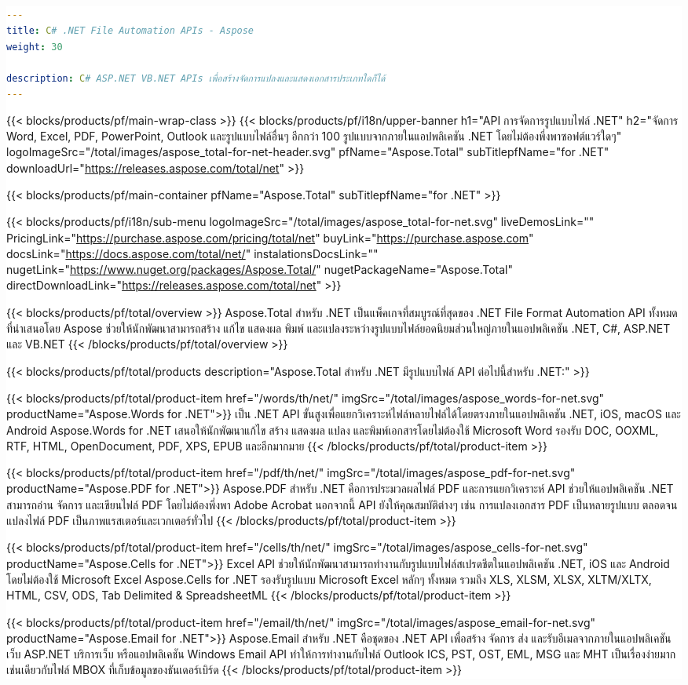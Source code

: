 ```yaml
---
title: C# .NET File Automation APIs - Aspose 
weight: 30

description: C# ASP.NET VB.NET APIs เพื่อสร้างจัดการแปลงและแสดงเอกสารประเภทใดก็ได้
---
```


{{< blocks/products/pf/main-wrap-class >}}
{{< blocks/products/pf/i18n/upper-banner h1="API การจัดการรูปแบบไฟล์ .NET" h2="จัดการ Word, Excel, PDF, PowerPoint, Outlook และรูปแบบไฟล์อื่นๆ อีกกว่า 100 รูปแบบจากภายในแอปพลิเคชัน .NET โดยไม่ต้องพึ่งพาซอฟต์แวร์ใดๆ" logoImageSrc="/total/images/aspose_total-for-net-header.svg" pfName="Aspose.Total" subTitlepfName="for .NET" downloadUrl="https://releases.aspose.com/total/net" >}}

{{< blocks/products/pf/main-container pfName="Aspose.Total" subTitlepfName="for .NET" >}}

{{< blocks/products/pf/i18n/sub-menu logoImageSrc="/total/images/aspose_total-for-net.svg" liveDemosLink="" PricingLink="https://purchase.aspose.com/pricing/total/net" buyLink="https://purchase.aspose.com" docsLink="https://docs.aspose.com/total/net/" instalationsDocsLink="" nugetLink="https://www.nuget.org/packages/Aspose.Total/" nugetPackageName="Aspose.Total" directDownloadLink="https://releases.aspose.com/total/net" >}}

{{< blocks/products/pf/total/overview >}}
Aspose.Total สำหรับ .NET เป็นแพ็คเกจที่สมบูรณ์ที่สุดของ .NET File Format Automation API ทั้งหมดที่นำเสนอโดย Aspose ช่วยให้นักพัฒนาสามารถสร้าง แก้ไข แสดงผล พิมพ์ และแปลงระหว่างรูปแบบไฟล์ยอดนิยมส่วนใหญ่ภายในแอปพลิเคชัน .NET, C#, ASP.NET และ VB.NET
{{< /blocks/products/pf/total/overview >}}

{{< blocks/products/pf/total/products description="Aspose.Total สำหรับ .NET มีรูปแบบไฟล์ API ต่อไปนี้สำหรับ .NET:" >}}

{{< blocks/products/pf/total/product-item href="/words/th/net/" imgSrc="/total/images/aspose_words-for-net.svg" productName="Aspose.Words for .NET">}}
เป็น .NET API ขั้นสูงเพื่อแยกวิเคราะห์ไฟล์หลายไฟล์ได้โดยตรงภายในแอปพลิเคชัน .NET, iOS, macOS และ Android Aspose.Words for .NET เสนอให้นักพัฒนาแก้ไข สร้าง แสดงผล แปลง และพิมพ์เอกสารโดยไม่ต้องใช้ Microsoft Word รองรับ DOC, OOXML, RTF, HTML, OpenDocument, PDF, XPS, EPUB และอีกมากมาย
{{< /blocks/products/pf/total/product-item >}}

{{< blocks/products/pf/total/product-item href="/pdf/th/net/" imgSrc="/total/images/aspose_pdf-for-net.svg" productName="Aspose.PDF for .NET">}}
Aspose.PDF สำหรับ .NET คือการประมวลผลไฟล์ PDF และการแยกวิเคราะห์ API ช่วยให้แอปพลิเคชัน .NET สามารถอ่าน จัดการ และเขียนไฟล์ PDF โดยไม่ต้องพึ่งพา Adobe Acrobat นอกจากนี้ API ยังให้คุณสมบัติต่างๆ เช่น การแปลงเอกสาร PDF เป็นหลายรูปแบบ ตลอดจนแปลงไฟล์ PDF เป็นภาพแรสเตอร์และเวกเตอร์ทั่วไป
{{< /blocks/products/pf/total/product-item >}}

{{< blocks/products/pf/total/product-item href="/cells/th/net/" imgSrc="/total/images/aspose_cells-for-net.svg" productName="Aspose.Cells for .NET">}}
Excel API ช่วยให้นักพัฒนาสามารถทำงานกับรูปแบบไฟล์สเปรดชีตในแอปพลิเคชัน .NET, iOS และ Android โดยไม่ต้องใช้ Microsoft Excel Aspose.Cells for .NET รองรับรูปแบบ Microsoft Excel หลักๆ ทั้งหมด รวมถึง XLS, XLSM, XLSX, XLTM/XLTX, HTML, CSV, ODS, Tab Delimited & SpreadsheetML
{{< /blocks/products/pf/total/product-item >}}

{{< blocks/products/pf/total/product-item href="/email/th/net/" imgSrc="/total/images/aspose_email-for-net.svg" productName="Aspose.Email for .NET">}}
Aspose.Email สำหรับ .NET คือชุดของ .NET API เพื่อสร้าง จัดการ ส่ง และรับอีเมลจากภายในแอปพลิเคชันเว็บ ASP.NET บริการเว็บ หรือแอปพลิเคชัน Windows Email API ทำให้การทำงานกับไฟล์ Outlook ICS, PST, OST, EML, MSG และ MHT เป็นเรื่องง่ายมาก เช่นเดียวกับไฟล์ MBOX ที่เก็บข้อมูลของธันเดอร์เบิร์ด
{{< /blocks/products/pf/total/product-item >}}
